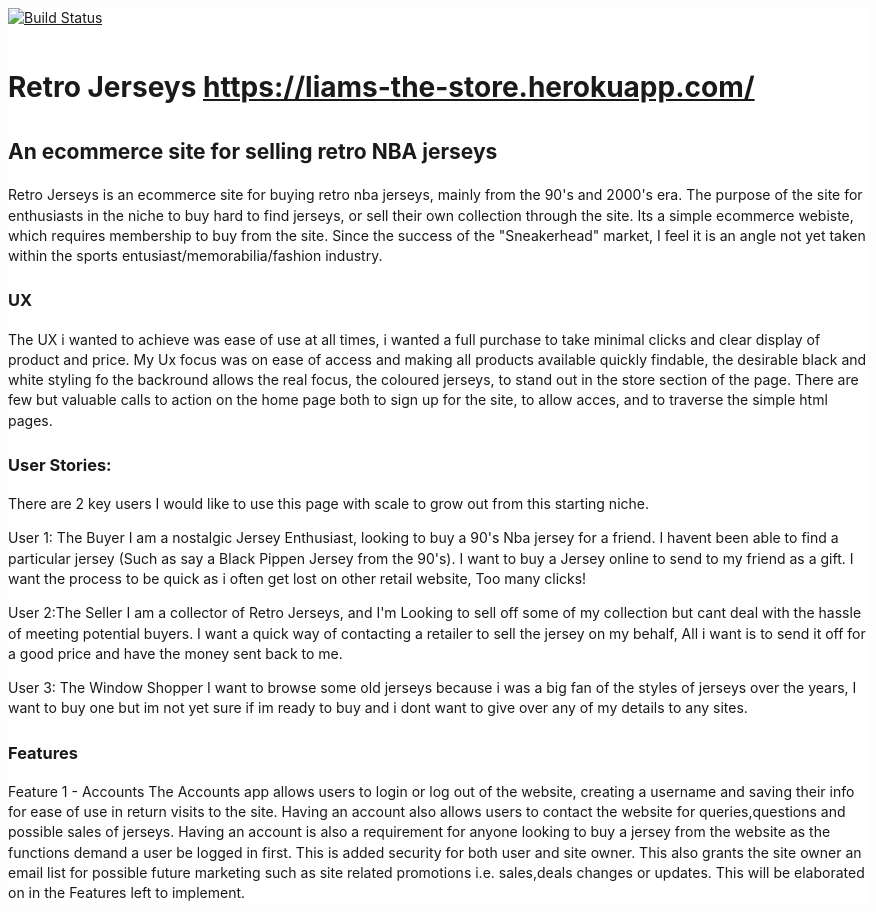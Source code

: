 [![Build Status](https://travis-ci.org/LiamB123/E-Commerce-Store.svg?branch=master)](https://travis-ci.org/LiamB123/E-Commerce-Store)

# Retro Jerseys  https://liams-the-store.herokuapp.com/
## An ecommerce site for selling retro NBA jerseys

Retro Jerseys is an ecommerce site for buying retro nba jerseys, mainly from the 90's and 2000's era. 
The purpose of the site for enthusiasts in the niche to buy hard to find jerseys, or sell their own collection through the site. 
Its a simple ecommerce webiste, which requires membership to buy from the site.
Since the success of the "Sneakerhead" market, I feel it is an angle not yet taken within the sports entusiast/memorabilia/fashion industry.


### UX


The UX i wanted to achieve was ease of use at all times, i wanted a full purchase to take  minimal clicks and clear display of product and price. 
My Ux focus was on ease of access and making all products available quickly findable, the desirable black and white styling fo the backround allows the real focus, the coloured jerseys, to stand out in the store section of the page.
There are few but valuable calls to action on the home page both to sign up for the site, to allow acces, and to traverse the simple html pages. 



### User Stories:
There are 2 key users I would like to use this page with scale to grow out from this starting niche.

User 1: The Buyer
I am a nostalgic Jersey Enthusiast, looking to buy a 90's Nba jersey for a friend. I havent been able to find a particular jersey (Such as say a Black Pippen Jersey from the 90's). 
I want to buy a Jersey online to send to my friend as a gift. I want the process to be quick as i often get lost on other retail website, Too many clicks!

User 2:The Seller
I am a collector of Retro Jerseys, and I'm Looking to sell off some of my collection but cant deal with the hassle of meeting potential buyers. 
I want a quick way of contacting a retailer to sell the jersey on my behalf, All i want is to send it off for a good price and have the money sent back to me.

User 3: The Window Shopper
I want to browse some old jerseys because i was a big fan of the styles of jerseys over the years, I want to buy one but im not yet sure if im ready to buy and i dont want to give over any of my details to any sites.


### Features
Feature 1 - Accounts
 The Accounts app allows users to login or log out of the website, creating a username and saving their info for ease of use in return visits to the site. Having an account also allows users to contact the website for queries,questions and possible sales of jerseys. Having an account is also a requirement for anyone looking to buy a jersey from the website as the functions demand a user be logged in first. This is added security for both user and site owner.
This also grants the site owner an email list for possible future marketing such as site related promotions i.e. sales,deals
changes or updates. This will be elaborated on in the Features left to implement.
